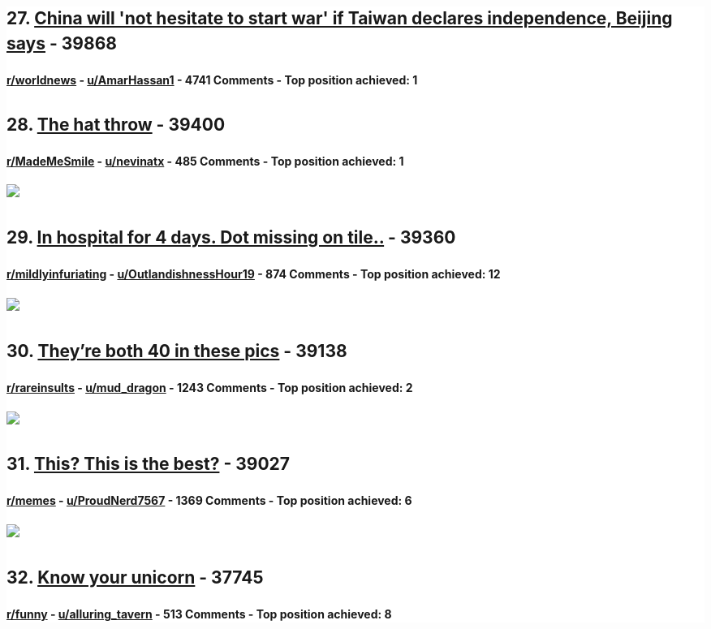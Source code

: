 ## 27. [China will 'not hesitate to start war' if Taiwan declares independence, Beijing says](http://reddit.com/r/worldnews/comments/v9eo68/china_will_not_hesitate_to_start_war_if_taiwan/) - 39868
#### [r/worldnews](http://reddit.com/r/worldnews) - [u/AmarHassan1](http://reddit.com/u/AmarHassan1) - 4741 Comments - Top position achieved: 1

## 28. [The hat throw](http://reddit.com/r/MadeMeSmile/comments/v9jw9q/the_hat_throw/) - 39400
#### [r/MadeMeSmile](http://reddit.com/r/MadeMeSmile) - [u/nevinatx](http://reddit.com/u/nevinatx) - 485 Comments - Top position achieved: 1

<a href="https://v.redd.it/ln5c7h08jv491"><img src="https://b.thumbs.redditmedia.com/Ro-3cS-Ka4NrOFBiRyTVrSRaxmHkTkplNTHjuXMGO8w.jpg"></img></a>

## 29. [In hospital for 4 days. Dot missing on tile..](http://reddit.com/r/mildlyinfuriating/comments/v9dukj/in_hospital_for_4_days_dot_missing_on_tile/) - 39360
#### [r/mildlyinfuriating](http://reddit.com/r/mildlyinfuriating) - [u/OutlandishnessHour19](http://reddit.com/u/OutlandishnessHour19) - 874 Comments - Top position achieved: 12

<a href="https://i.redd.it/6w1blij14u491.jpg"><img src="https://b.thumbs.redditmedia.com/TF8lP7vY-NxNv0a0diTGc4TRVh9wRV9dT9UEQpc9OBE.jpg"></img></a>

## 30. [They’re both 40 in these pics](http://reddit.com/r/rareinsults/comments/v9f2ss/theyre_both_40_in_these_pics/) - 39138
#### [r/rareinsults](http://reddit.com/r/rareinsults) - [u/mud_dragon](http://reddit.com/u/mud_dragon) - 1243 Comments - Top position achieved: 2

<a href="https://i.redd.it/ljcevy3ceu491.jpg"><img src="https://b.thumbs.redditmedia.com/p4BJMU6CV-cEqqk_C6aLCBDjM32DtwJZ6MNBzd5t5xQ.jpg"></img></a>

## 31. [This? This is the best?](http://reddit.com/r/memes/comments/v9i29t/this_this_is_the_best/) - 39027
#### [r/memes](http://reddit.com/r/memes) - [u/ProudNerd7567](http://reddit.com/u/ProudNerd7567) - 1369 Comments - Top position achieved: 6

<a href="https://i.redd.it/gwnqgpxe3v491.gif"><img src="https://b.thumbs.redditmedia.com/9TFGziaD9HtIT9CJ_UHvq_aHybANpPq2bB2wqHU8HGw.jpg"></img></a>

## 32. [Know your unicorn](http://reddit.com/r/funny/comments/v96bgg/know_your_unicorn/) - 37745
#### [r/funny](http://reddit.com/r/funny) - [u/alluring_tavern](http://reddit.com/u/alluring_tavern) - 513 Comments - Top position achieved: 8
